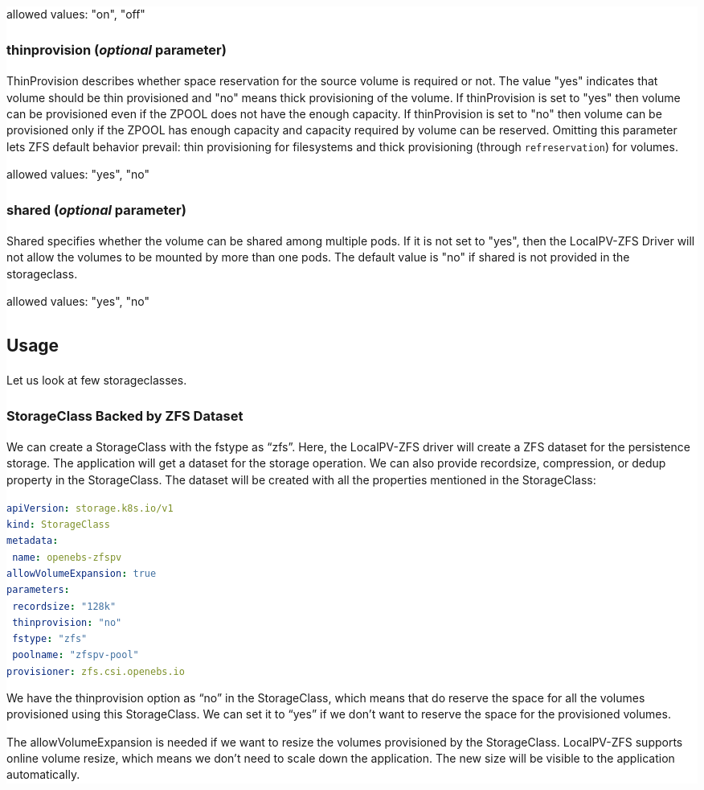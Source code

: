 allowed values: "on", "off"

### thinprovision (*optional* parameter)

ThinProvision describes whether space reservation for the source volume is required or not. The value "yes" indicates that volume should be thin provisioned and "no" means thick provisioning of the volume. If thinProvision is set to "yes" then volume can be provisioned even if the ZPOOL does not have the enough capacity. If thinProvision is set to "no" then volume can be provisioned only if the ZPOOL has enough capacity and capacity required by volume can be reserved.
Omitting this parameter lets ZFS default behavior prevail: thin provisioning for filesystems and thick provisioning (through `refreservation`) for volumes.

allowed values: "yes", "no"

### shared (*optional* parameter)

Shared specifies whether the volume can be shared among multiple pods. If it is not set to "yes", then the LocalPV-ZFS Driver will not allow the volumes to be mounted by more than one pods. The default value is "no" if shared is not provided in the storageclass.

allowed values: "yes", "no"

## Usage

Let us look at few storageclasses.

### StorageClass Backed by ZFS Dataset

We can create a StorageClass with the fstype as “zfs”. Here, the LocalPV-ZFS driver will create a ZFS dataset for the persistence storage. The application will get a dataset for the storage operation. We can also provide recordsize, compression, or dedup property in the StorageClass. The dataset will be created with all the properties mentioned in the StorageClass:

```yaml
apiVersion: storage.k8s.io/v1
kind: StorageClass
metadata:
 name: openebs-zfspv
allowVolumeExpansion: true
parameters:
 recordsize: "128k"
 thinprovision: "no"
 fstype: "zfs"
 poolname: "zfspv-pool"
provisioner: zfs.csi.openebs.io
```

We have the thinprovision option as “no” in the StorageClass, which means that do reserve the space for all the volumes provisioned using this StorageClass. We can set it to “yes” if we don’t want to reserve the space for the provisioned volumes.

The allowVolumeExpansion is needed if we want to resize the volumes provisioned by the StorageClass. LocalPV-ZFS supports online volume resize, which means we don’t need to scale down the application. The new size will be visible to the application automatically.
